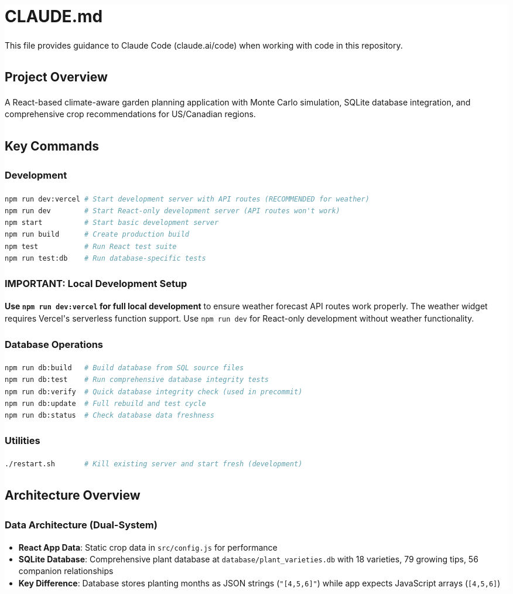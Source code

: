 # CLAUDE.md

This file provides guidance to Claude Code (claude.ai/code) when working with code in this repository.

## Project Overview

A React-based climate-aware garden planning application with Monte Carlo simulation, SQLite database integration, and comprehensive crop recommendations for US/Canadian regions.

## Key Commands

### Development
```bash
npm run dev:vercel # Start development server with API routes (RECOMMENDED for weather)
npm run dev        # Start React-only development server (API routes won't work)
npm start          # Start basic development server  
npm run build      # Create production build
npm test           # Run React test suite
npm run test:db    # Run database-specific tests
```

### IMPORTANT: Local Development Setup
**Use `npm run dev:vercel` for full local development** to ensure weather forecast API routes work properly. The weather widget requires Vercel's serverless function support. Use `npm run dev` for React-only development without weather functionality.

### Database Operations
```bash
npm run db:build   # Build database from SQL source files
npm run db:test    # Run comprehensive database integrity tests
npm run db:verify  # Quick database integrity check (used in precommit)
npm run db:update  # Full rebuild and test cycle
npm run db:status  # Check database data freshness
```

### Utilities
```bash
./restart.sh       # Kill existing server and start fresh (development)
```

## Architecture Overview

### Data Architecture (Dual-System)
- **React App Data**: Static crop data in `src/config.js` for performance
- **SQLite Database**: Comprehensive plant database at `database/plant_varieties.db` with 18 varieties, 79 growing tips, 56 companion relationships
- **Key Difference**: Database stores planting months as JSON strings (`"[4,5,6]"`) while app expects JavaScript arrays (`[4,5,6]`)
